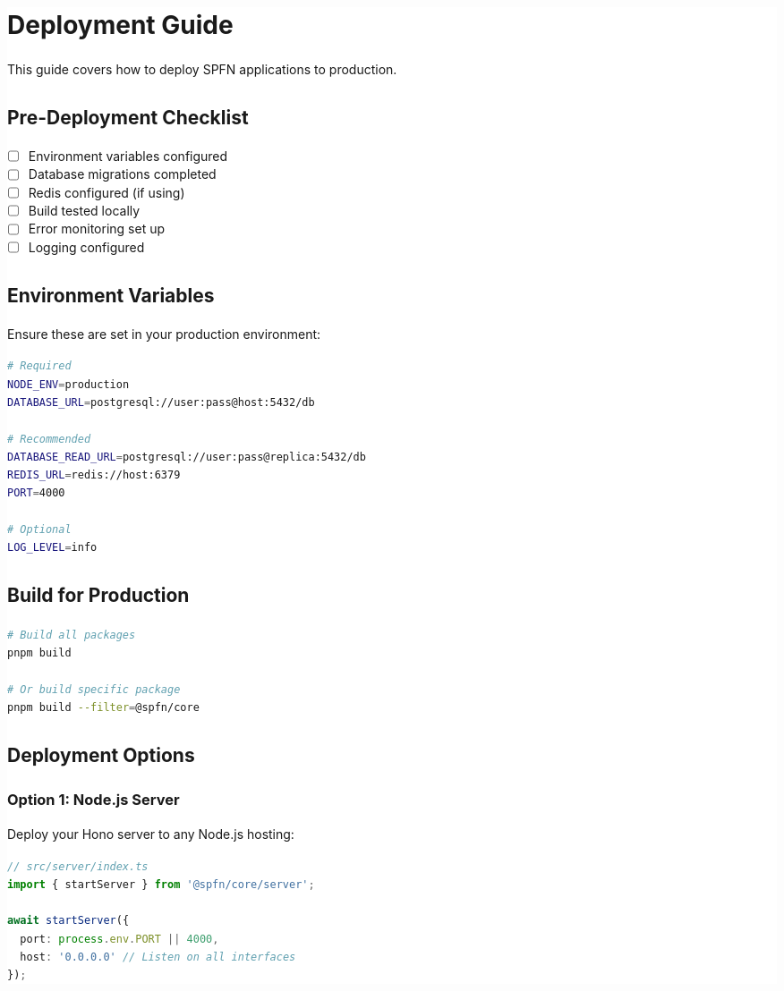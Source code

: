 # Deployment Guide

This guide covers how to deploy SPFN applications to production.

## Pre-Deployment Checklist

- [ ] Environment variables configured
- [ ] Database migrations completed
- [ ] Redis configured (if using)
- [ ] Build tested locally
- [ ] Error monitoring set up
- [ ] Logging configured

## Environment Variables

Ensure these are set in your production environment:

```bash
# Required
NODE_ENV=production
DATABASE_URL=postgresql://user:pass@host:5432/db

# Recommended
DATABASE_READ_URL=postgresql://user:pass@replica:5432/db
REDIS_URL=redis://host:6379
PORT=4000

# Optional
LOG_LEVEL=info
```

## Build for Production

```bash
# Build all packages
pnpm build

# Or build specific package
pnpm build --filter=@spfn/core
```

## Deployment Options

### Option 1: Node.js Server

Deploy your Hono server to any Node.js hosting:

```typescript
// src/server/index.ts
import { startServer } from '@spfn/core/server';

await startServer({
  port: process.env.PORT || 4000,
  host: '0.0.0.0' // Listen on all interfaces
});
```
